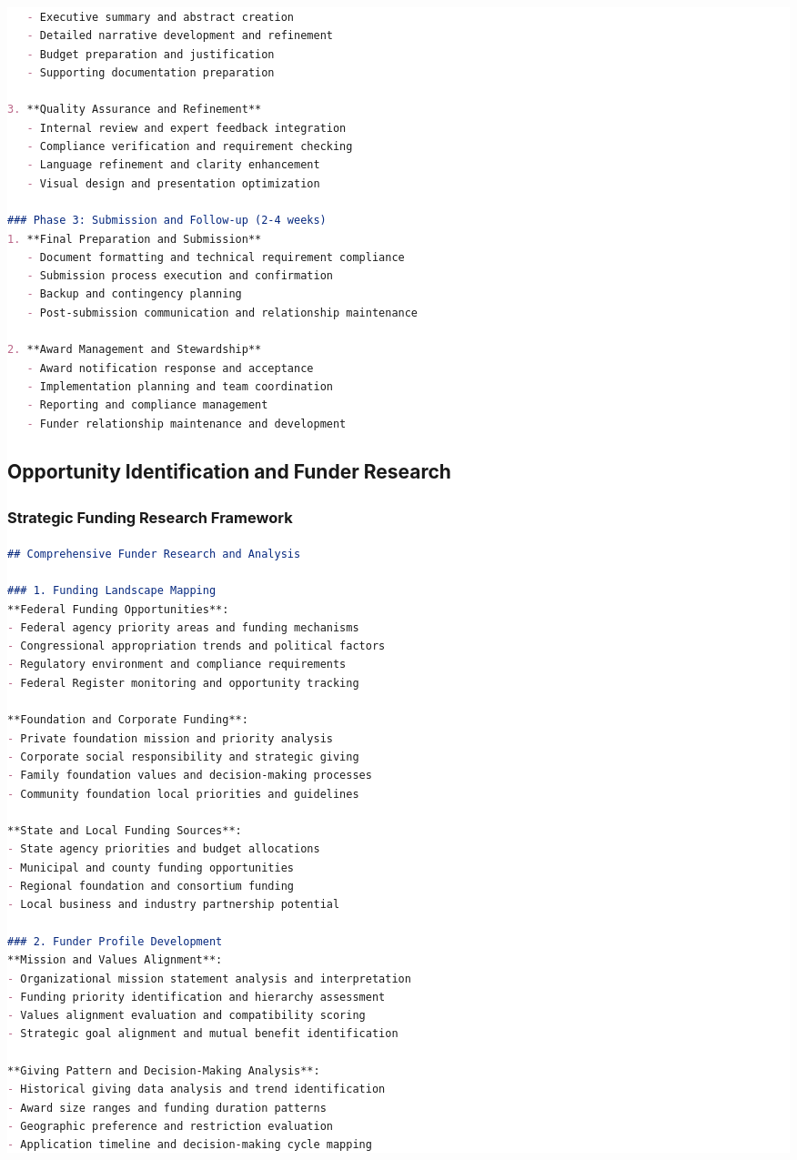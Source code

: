 ```markdown
   - Executive summary and abstract creation
   - Detailed narrative development and refinement
   - Budget preparation and justification
   - Supporting documentation preparation

3. **Quality Assurance and Refinement**
   - Internal review and expert feedback integration
   - Compliance verification and requirement checking
   - Language refinement and clarity enhancement
   - Visual design and presentation optimization

### Phase 3: Submission and Follow-up (2-4 weeks)
1. **Final Preparation and Submission**
   - Document formatting and technical requirement compliance
   - Submission process execution and confirmation
   - Backup and contingency planning
   - Post-submission communication and relationship maintenance

2. **Award Management and Stewardship**
   - Award notification response and acceptance
   - Implementation planning and team coordination
   - Reporting and compliance management
   - Funder relationship maintenance and development
```

## Opportunity Identification and Funder Research

### Strategic Funding Research Framework

```markdown
## Comprehensive Funder Research and Analysis

### 1. Funding Landscape Mapping
**Federal Funding Opportunities**:
- Federal agency priority areas and funding mechanisms
- Congressional appropriation trends and political factors
- Regulatory environment and compliance requirements
- Federal Register monitoring and opportunity tracking

**Foundation and Corporate Funding**:
- Private foundation mission and priority analysis
- Corporate social responsibility and strategic giving
- Family foundation values and decision-making processes
- Community foundation local priorities and guidelines

**State and Local Funding Sources**:
- State agency priorities and budget allocations
- Municipal and county funding opportunities
- Regional foundation and consortium funding
- Local business and industry partnership potential

### 2. Funder Profile Development
**Mission and Values Alignment**:
- Organizational mission statement analysis and interpretation
- Funding priority identification and hierarchy assessment
- Values alignment evaluation and compatibility scoring
- Strategic goal alignment and mutual benefit identification

**Giving Pattern and Decision-Making Analysis**:
- Historical giving data analysis and trend identification
- Award size ranges and funding duration patterns
- Geographic preference and restriction evaluation
- Application timeline and decision-making cycle mapping
```